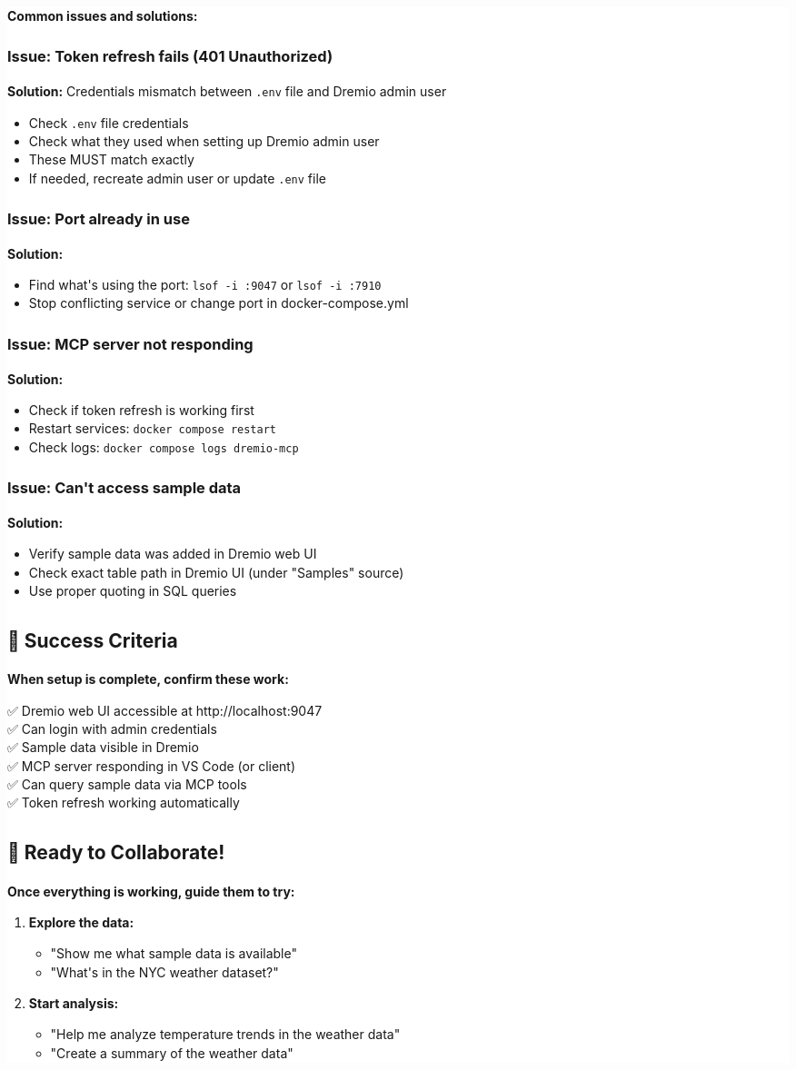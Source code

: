 **Common issues and solutions:**

### Issue: Token refresh fails (401 Unauthorized)

**Solution:** Credentials mismatch between `.env` file and Dremio admin user

- Check `.env` file credentials
- Check what they used when setting up Dremio admin user
- These MUST match exactly
- If needed, recreate admin user or update `.env` file

### Issue: Port already in use

**Solution:**

- Find what's using the port: `lsof -i :9047` or `lsof -i :7910`
- Stop conflicting service or change port in docker-compose.yml

### Issue: MCP server not responding

**Solution:**

- Check if token refresh is working first
- Restart services: `docker compose restart`
- Check logs: `docker compose logs dremio-mcp`

### Issue: Can't access sample data

**Solution:**

- Verify sample data was added in Dremio web UI
- Check exact table path in Dremio UI (under "Samples" source)
- Use proper quoting in SQL queries

## 🎯 Success Criteria

**When setup is complete, confirm these work:**

✅ Dremio web UI accessible at http://localhost:9047  
✅ Can login with admin credentials  
✅ Sample data visible in Dremio  
✅ MCP server responding in VS Code (or client)  
✅ Can query sample data via MCP tools  
✅ Token refresh working automatically  

## 🚀 Ready to Collaborate!

**Once everything is working, guide them to try:**

1. **Explore the data:**
   - "Show me what sample data is available"
   - "What's in the NYC weather dataset?"

2. **Start analysis:**
   - "Help me analyze temperature trends in the weather data"
   - "Create a summary of the weather data"

